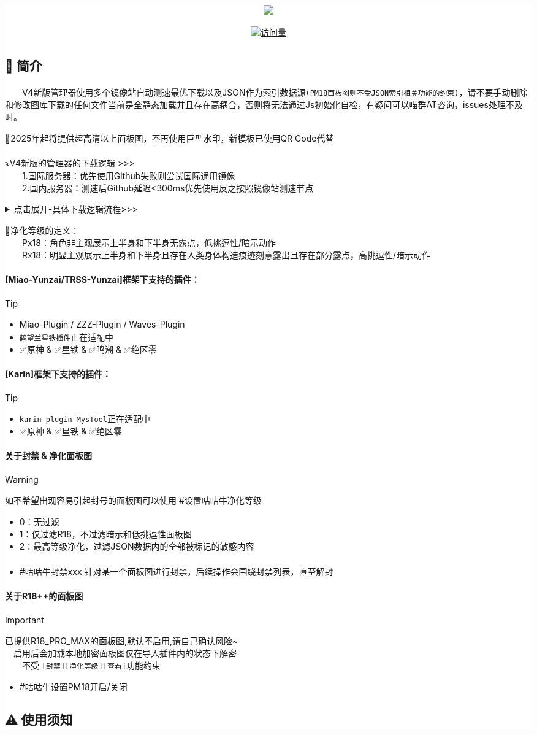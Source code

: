 <p align="center">
  <img src="https://s2.loli.net/2025/05/21/PGRHraq1OZ7efkE.webp" width="100%">
</p>

<div align="center"> 
  
  [![访问量](https://profile-counter.glitch.me/Miao-Plugin-MBT-4/count.svg)](https://github.com/GuGuNiu/Miao-Plugin-MBT-4)
  
</div>



## 📄 简介

&emsp;&emsp;V4新版管理器使用多个镜像站自动测速最优下载以及JSON作为索引数据源`(PM18面板图则不受JSON索引相关功能的约束)`，请不要手动删除和修改图库下载的任何文件当前是全静态加载并且存在高耦合，否则将无法通过Js初始化自检，有疑问可以喵群AT咨询，issues处理不及时。

🔶2025年起将提供超高清以上面板图，不再使用巨型水印，新模板已使用QR Code代替 <br><br>
⤵️V4新版的管理器的下载逻辑 >>><br>
 &emsp;&emsp;1.国际服务器：优先使用Github失败则尝试国际通用镜像<br>
 &emsp;&emsp;2.国内服务器：测速后Github延迟<300ms优先使用反之按照镜像站测速节点<br>
<details><summary>点击展开-具体下载逻辑流程>>></summary></details>

🔞净化等级的定义：<br>
&emsp;&emsp;Px18：角色非主观展示上半身和下半身无露点，低挑逗性/暗示动作<br>
&emsp;&emsp;Rx18：明显主观展示上半身和下半身且存在人类身体构造痕迹刻意露出且存在部分露点，高挑逗性/暗示动作

#### [Miao-Yunzai/TRSS-Yunzai]框架下支持的插件：
> [!TIP]
> - Miao-Plugin / ZZZ-Plugin / Waves-Plugin
> - `鹤望兰星铁插件`正在适配中 
> - ✅️原神 & ✅️星铁 & ✅️鸣潮 & ✅️绝区零 

#### [Karin]框架下支持的插件：
> [!TIP]
> - `karin-plugin-MysTool`正在适配中 
> - ✅️原神 & ✅️星铁 & ✅️绝区零

####  关于封禁 & 净化面板图

> [!WARNING]
> 如不希望出现容易引起封号的面板图可以使用 #设置咕咕牛净化等级<br>
> - 0：无过滤
> - 1：仅过滤R18，不过滤暗示和低挑逗性面板图
> - 2：最高等级净化，过滤JSON数据内的全部被标记的敏感内容<br> <br>
> - #咕咕牛封禁xxx 针对某一个面板图进行封禁，后续操作会围绕封禁列表，直至解封

####  关于R18++的面板图
> [!IMPORTANT]
>  已提供R18_PRO_MAX的面板图,默认不启用,请自己确认风险~<br> &emsp;启用后会加载本地加密面板图仅在导入插件内的状态下解密 <br>&emsp;&emsp;不受 `[封禁][净化等级][查看]`功能约束
> - #咕咕牛设置PM18开启/关闭

## ⚠️ 使用须知
